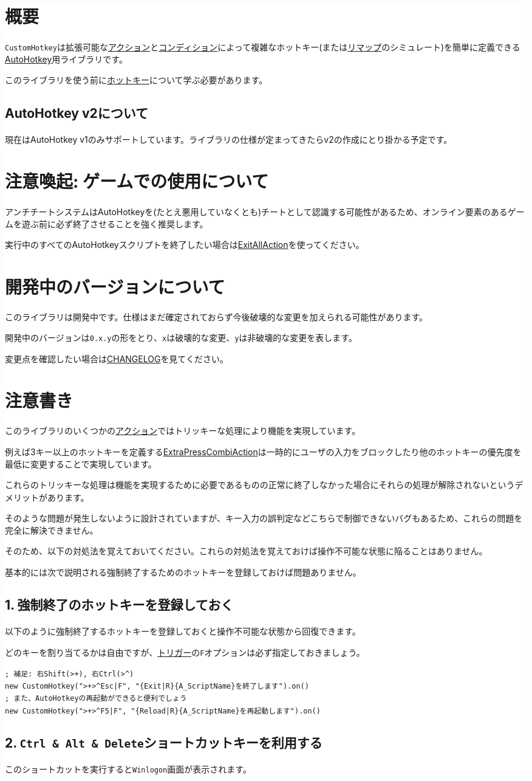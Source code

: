 # 概要
`CustomHotkey`は拡張可能な[アクション](#アクション)と[コンディション](#コンディション)によって複雑なホットキー(または[リマップ](https://www.autohotkey.com/docs/misc/Remap.htm)のシミュレート)を簡単に定義できる[AutoHotkey](https://www.autohotkey.com)用ライブラリです。

このライブラリを使う前に[ホットキー](https://www.autohotkey.com/docs/Hotkeys.htm)について学ぶ必要があります。

## AutoHotkey v2について
現在はAutoHotkey v1のみサポートしています。ライブラリの仕様が定まってきたらv2の作成にとり掛かる予定です。

# 注意喚起: ゲームでの使用について
アンチチートシステムはAutoHotkeyを(たとえ悪用していなくとも)チートとして認識する可能性があるため、オンライン要素のあるゲームを遊ぶ前に必ず終了させることを強く推奨します。

実行中のすべてのAutoHotkeyスクリプトを終了したい場合は[ExitAllAction](#exitallaction)を使ってください。

# 開発中のバージョンについて
このライブラリは開発中です。仕様はまだ確定されておらず今後破壊的な変更を加えられる可能性があります。

開発中のバージョンは`0.x.y`の形をとり、`x`は破壊的な変更、`y`は非破壊的な変更を表します。

変更点を確認したい場合は[CHANGELOG](CHANGELOG.md)を見てください。

# 注意書き
このライブラリのいくつかの[アクション](#アクション)ではトリッキーな処理により機能を実現しています。

例えば3キー以上のホットキーを定義する[ExtraPressCombiAction](#extrapresscombiaction)は一時的にユーザの入力をブロックしたり他のホットキーの優先度を最低に変更することで実現しています。

これらのトリッキーな処理は機能を実現するために必要であるものの正常に終了しなかった場合にそれらの処理が解除されないというデメリットがあります。

そのような問題が発生しないように設計されていますが、キー入力の誤判定などこちらで制御できないバグもあるため、これらの問題を完全に解決できません。

そのため、以下の対処法を覚えておいてください。これらの対処法を覚えておけば操作不可能な状態に陥ることはありません。

基本的には次で説明される強制終了するためのホットキーを登録しておけば問題ありません。

## 1. 強制終了のホットキーを登録しておく
以下のように強制終了するホットキーを登録しておくと操作不可能な状態から回復できます。

どのキーを割り当てるかは自由ですが、[トリガー](#トリガー)の`F`オプションは必ず指定しておきましょう。

```ahk
; 補足: 右Shift(>+), 右Ctrl(>^)
new CustomHotkey(">+>^Esc|F", "{Exit|R}{A_ScriptName}を終了します").on()
; また、AutoHotkeyの再起動ができると便利でしょう
new CustomHotkey(">+>^F5|F", "{Reload|R}{A_ScriptName}を再起動します").on()
```

## 2. `Ctrl & Alt & Delete`ショートカットキーを利用する
このショートカットを実行すると`Winlogon`画面が表示されます。
